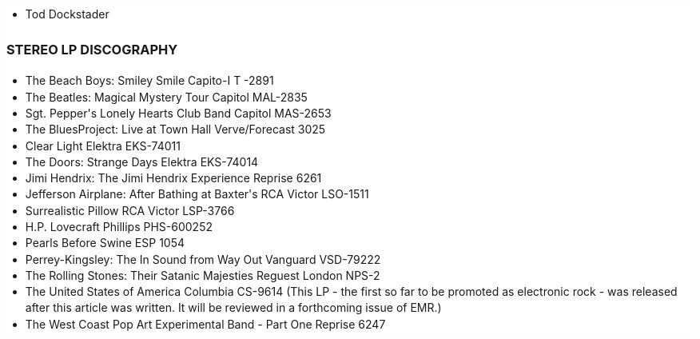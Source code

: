 - Tod Dockstader

### STEREO LP DISCOGRAPHY

* The Beach Boys: Smiley Smile Capito-I T -2891
* The Beatles: Magical Mystery Tour Capitol MAL-2835
* Sgt. Pepper's Lonely Hearts Club Band Capitol MAS-2653
* The BluesProject: Live at Town Hall Verve/Forecast 3025
* Clear Light Elektra EKS-74011
* The Doors: Strange Days Elektra EKS-74014
* Jimi Hendrix: The Jimi Hendrix Experience Reprise 6261
* Jefferson Airplane: After Bathing at Baxter's RCA Victor LSO-1511
* Surrealistic Pillow RCA Victor LSP-3766
* H.P. Lovecraft Phillips PHS-600252
* Pearls Before Swine ESP 1054
* Perrey-Kingsley: The In Sound from Way Out Vanguard VSD-79222
* The Rolling Stones: Their Satanic Majesties Reguest London NPS-2
* The United States of America Columbia CS-9614 (This LP - the first so far to be promoted as electronic rock - was released after this article was written. It will be reviewed in a forthcoming issue of EMR.)
* The West Coast Pop Art Experimental Band - Part One Reprise 6247
